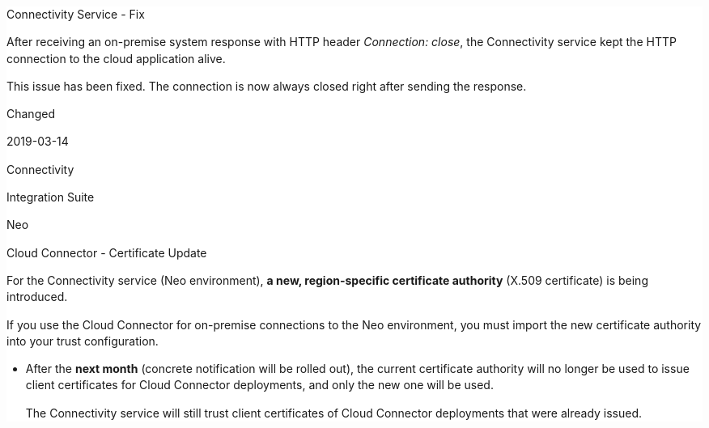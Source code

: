 </td>
<td valign="top">

Connectivity Service - Fix

</td>
<td valign="top">

After receiving an on-premise system response with HTTP header *Connection: close*, the Connectivity service kept the HTTP connection to the cloud application alive.

This issue has been fixed. The connection is now always closed right after sending the response.

</td>
<td valign="top">

Changed

</td>
<td valign="top">

2019-03-14

</td>
</tr>
<tr>
<td valign="top">

Connectivity

</td>
<td valign="top">

Integration Suite

</td>
<td valign="top">

Neo

</td>
<td valign="top">

Cloud Connector - Certificate Update

</td>
<td valign="top">

For the Connectivity service \(Neo environment\), **a new, region-specific certificate authority** \(X.509 certificate\) is being introduced.

If you use the Cloud Connector for on-premise connections to the Neo environment, you must import the new certificate authority into your trust configuration.

-   After the **next month** \(concrete notification will be rolled out\), the current certificate authority will no longer be used to issue client certificates for Cloud Connector deployments, and only the new one will be used.

    The Connectivity service will still trust client certificates of Cloud Connector deployments that were already issued.
